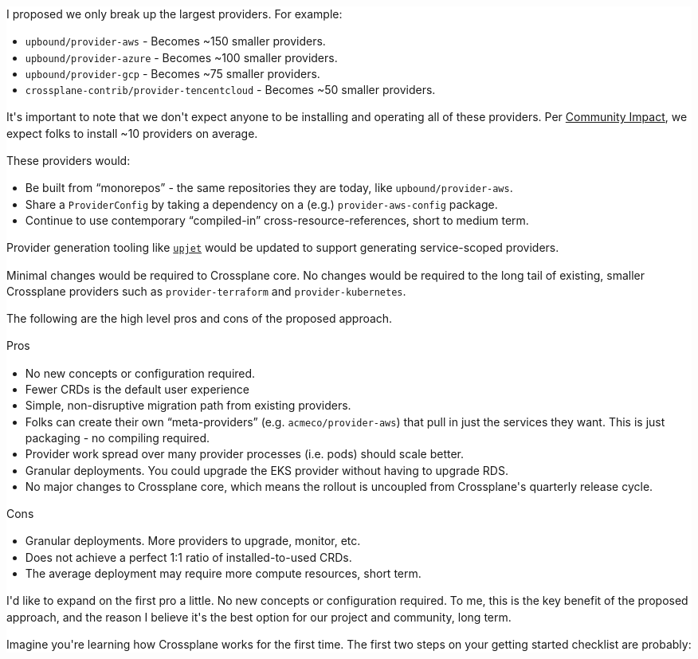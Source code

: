 I proposed we only break up the largest providers. For example:

* `upbound/provider-aws` - Becomes ~150 smaller providers.
* `upbound/provider-azure` - Becomes ~100 smaller providers.
* `upbound/provider-gcp` - Becomes ~75 smaller providers.
* `crossplane-contrib/provider-tencentcloud` - Becomes ~50 smaller providers.

It's important to note that we don't expect anyone to be installing and
operating all of these providers. Per [Community Impact](#community-impact), we
expect folks to install ~10 providers on average.

These providers would:

* Be built from “monorepos” - the same repositories they are today, like
  `upbound/provider-aws`.
* Share a `ProviderConfig` by taking a dependency on a (e.g.)
  `provider-aws-config` package.
* Continue to use contemporary “compiled-in” cross-resource-references, short to
  medium term.

Provider generation tooling like [`upjet`][upjet] would be updated to support
generating service-scoped providers.

Minimal changes would be required to Crossplane core. No changes would be
required to the long tail of existing, smaller Crossplane providers such as
`provider-terraform` and `provider-kubernetes`.

The following are the high level pros and cons of the proposed approach.

Pros

* No new concepts or configuration required.
* Fewer CRDs is the default user experience
* Simple, non-disruptive migration path from existing providers.
* Folks can create their own “meta-providers” (e.g. `acmeco/provider-aws`) that
  pull in just the services they want. This is just packaging - no compiling
  required.
* Provider work spread over many provider processes (i.e. pods) should scale
  better.
* Granular deployments. You could upgrade the EKS provider without having to
  upgrade RDS. 
* No major changes to Crossplane core, which means the rollout is uncoupled from
  Crossplane's quarterly release cycle.

Cons

* Granular deployments. More providers to upgrade, monitor, etc.
* Does not achieve a perfect 1:1 ratio of installed-to-used CRDs.
* The average deployment may require more compute resources, short term.

I'd like to expand on the first pro a little. No new concepts or configuration
required. To me, this is the key benefit of the proposed approach, and the
reason I believe it's the best option for our project and community, long term.

Imagine you're learning how Crossplane works for the first time. The first two
steps on your getting started checklist are probably:


[upjet]: https://github.com/upbound/upjet
[issue-1770]: https://github.com/crossplane/crossplane/issues/1770
[issue-3754]: https://github.com/crossplane/crossplane/issues/3754
[kep-aggregated-discovery]: https://github.com/kubernetes/enhancements/issues/3352